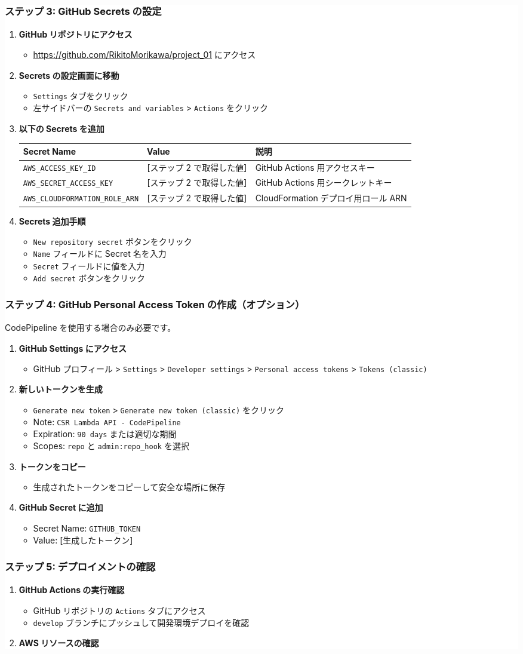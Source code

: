 ### ステップ 3: GitHub Secrets の設定

1. **GitHub リポジトリにアクセス**

   - https://github.com/RikitoMorikawa/project_01 にアクセス

2. **Secrets の設定画面に移動**

   - `Settings` タブをクリック
   - 左サイドバーの `Secrets and variables` > `Actions` をクリック

3. **以下の Secrets を追加**

   | Secret Name                   | Value                     | 説明                                |
   | ----------------------------- | ------------------------- | ----------------------------------- |
   | `AWS_ACCESS_KEY_ID`           | [ステップ 2 で取得した値] | GitHub Actions 用アクセスキー       |
   | `AWS_SECRET_ACCESS_KEY`       | [ステップ 2 で取得した値] | GitHub Actions 用シークレットキー   |
   | `AWS_CLOUDFORMATION_ROLE_ARN` | [ステップ 2 で取得した値] | CloudFormation デプロイ用ロール ARN |

4. **Secrets 追加手順**
   - `New repository secret` ボタンをクリック
   - `Name` フィールドに Secret 名を入力
   - `Secret` フィールドに値を入力
   - `Add secret` ボタンをクリック

### ステップ 4: GitHub Personal Access Token の作成（オプション）

CodePipeline を使用する場合のみ必要です。

1. **GitHub Settings にアクセス**

   - GitHub プロフィール > `Settings` > `Developer settings` > `Personal access tokens` > `Tokens (classic)`

2. **新しいトークンを生成**

   - `Generate new token` > `Generate new token (classic)` をクリック
   - Note: `CSR Lambda API - CodePipeline`
   - Expiration: `90 days` または適切な期間
   - Scopes: `repo` と `admin:repo_hook` を選択

3. **トークンをコピー**

   - 生成されたトークンをコピーして安全な場所に保存

4. **GitHub Secret に追加**
   - Secret Name: `GITHUB_TOKEN`
   - Value: [生成したトークン]

### ステップ 5: デプロイメントの確認

1. **GitHub Actions の実行確認**

   - GitHub リポジトリの `Actions` タブにアクセス
   - `develop` ブランチにプッシュして開発環境デプロイを確認

2. **AWS リソースの確認**
